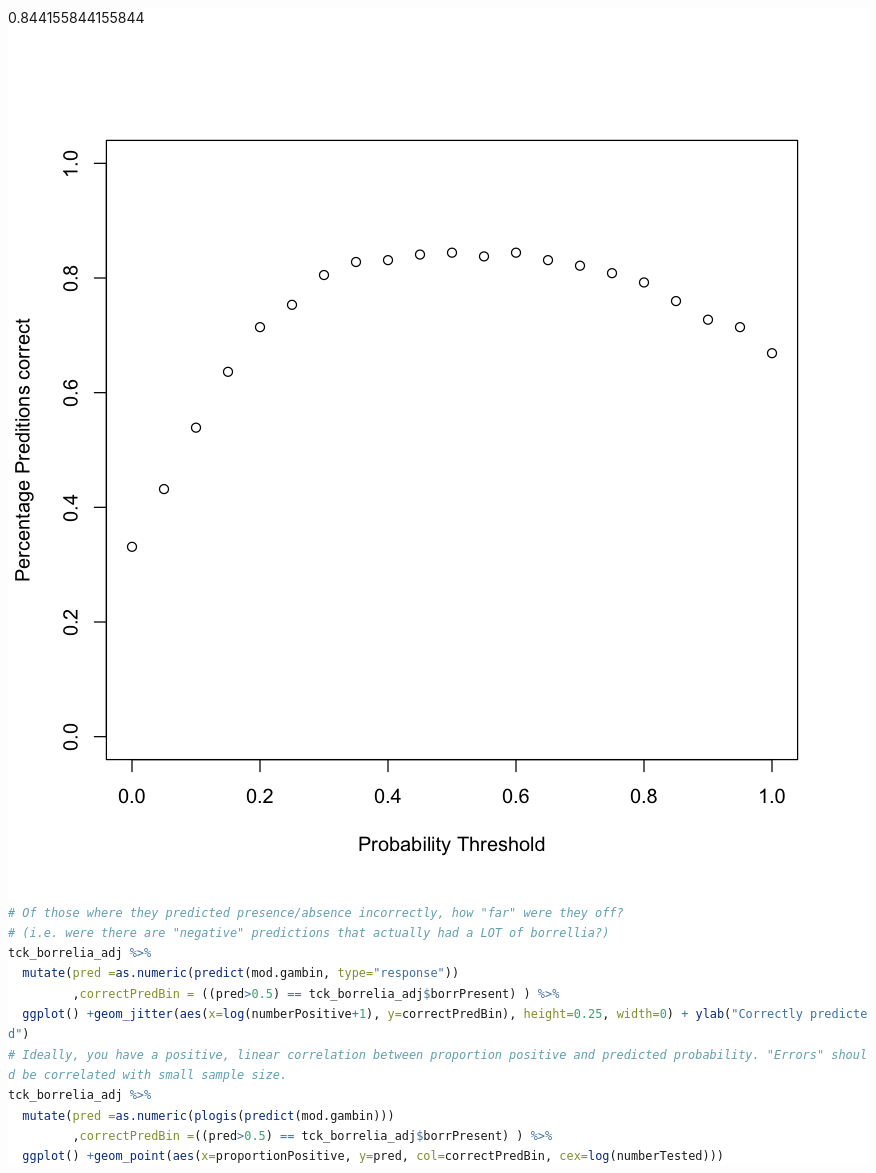 
0.844155844155844



![png](output_31_1.png)



```R
# Of those where they predicted presence/absence incorrectly, how "far" were they off? 
# (i.e. were there are "negative" predictions that actually had a LOT of borrellia?)
tck_borrelia_adj %>%
  mutate(pred =as.numeric(predict(mod.gambin, type="response"))
         ,correctPredBin = ((pred>0.5) == tck_borrelia_adj$borrPresent) ) %>%
  ggplot() +geom_jitter(aes(x=log(numberPositive+1), y=correctPredBin), height=0.25, width=0) + ylab("Correctly predicted")
# Ideally, you have a positive, linear correlation between proportion positive and predicted probability. "Errors" should be correlated with small sample size.
tck_borrelia_adj %>%
  mutate(pred =as.numeric(plogis(predict(mod.gambin)))
         ,correctPredBin =((pred>0.5) == tck_borrelia_adj$borrPresent) ) %>%
  ggplot() +geom_point(aes(x=proportionPositive, y=pred, col=correctPredBin, cex=log(numberTested)))

```